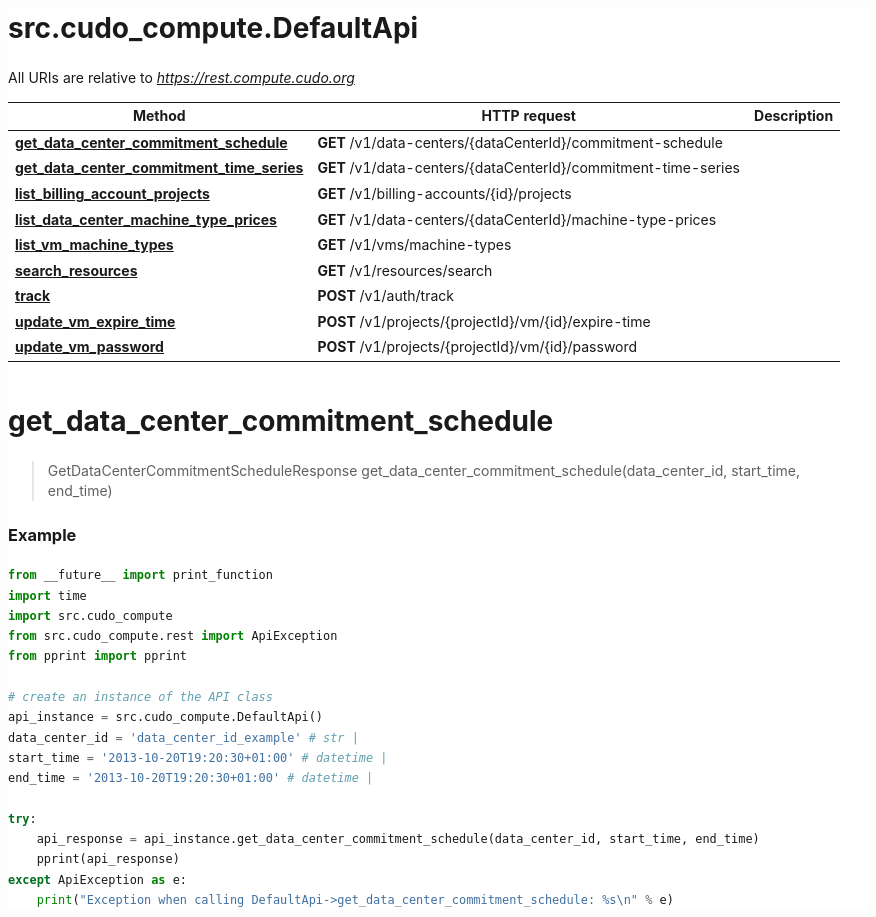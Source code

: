 # src.cudo_compute.DefaultApi

All URIs are relative to *https://rest.compute.cudo.org*

Method | HTTP request | Description
------------- | ------------- | -------------
[**get_data_center_commitment_schedule**](DefaultApi.md#get_data_center_commitment_schedule) | **GET** /v1/data-centers/{dataCenterId}/commitment-schedule | 
[**get_data_center_commitment_time_series**](DefaultApi.md#get_data_center_commitment_time_series) | **GET** /v1/data-centers/{dataCenterId}/commitment-time-series | 
[**list_billing_account_projects**](DefaultApi.md#list_billing_account_projects) | **GET** /v1/billing-accounts/{id}/projects | 
[**list_data_center_machine_type_prices**](DefaultApi.md#list_data_center_machine_type_prices) | **GET** /v1/data-centers/{dataCenterId}/machine-type-prices | 
[**list_vm_machine_types**](DefaultApi.md#list_vm_machine_types) | **GET** /v1/vms/machine-types | 
[**search_resources**](DefaultApi.md#search_resources) | **GET** /v1/resources/search | 
[**track**](DefaultApi.md#track) | **POST** /v1/auth/track | 
[**update_vm_expire_time**](DefaultApi.md#update_vm_expire_time) | **POST** /v1/projects/{projectId}/vm/{id}/expire-time | 
[**update_vm_password**](DefaultApi.md#update_vm_password) | **POST** /v1/projects/{projectId}/vm/{id}/password | 


# **get_data_center_commitment_schedule**
> GetDataCenterCommitmentScheduleResponse get_data_center_commitment_schedule(data_center_id, start_time, end_time)



### Example
```python
from __future__ import print_function
import time
import src.cudo_compute
from src.cudo_compute.rest import ApiException
from pprint import pprint

# create an instance of the API class
api_instance = src.cudo_compute.DefaultApi()
data_center_id = 'data_center_id_example' # str | 
start_time = '2013-10-20T19:20:30+01:00' # datetime | 
end_time = '2013-10-20T19:20:30+01:00' # datetime | 

try:
    api_response = api_instance.get_data_center_commitment_schedule(data_center_id, start_time, end_time)
    pprint(api_response)
except ApiException as e:
    print("Exception when calling DefaultApi->get_data_center_commitment_schedule: %s\n" % e)
```
